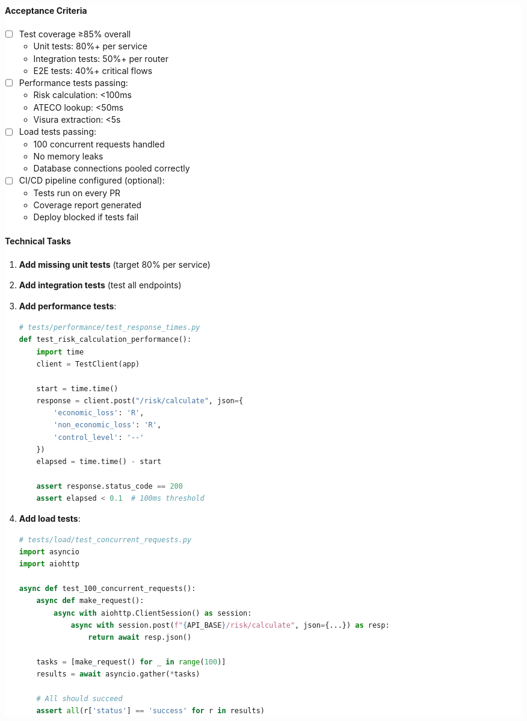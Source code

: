 #### Acceptance Criteria
- [ ] Test coverage ≥85% overall
  - Unit tests: 80%+ per service
  - Integration tests: 50%+ per router
  - E2E tests: 40%+ critical flows
- [ ] Performance tests passing:
  - Risk calculation: <100ms
  - ATECO lookup: <50ms
  - Visura extraction: <5s
- [ ] Load tests passing:
  - 100 concurrent requests handled
  - No memory leaks
  - Database connections pooled correctly
- [ ] CI/CD pipeline configured (optional):
  - Tests run on every PR
  - Coverage report generated
  - Deploy blocked if tests fail

#### Technical Tasks
1. **Add missing unit tests** (target 80% per service)
2. **Add integration tests** (test all endpoints)
3. **Add performance tests**:
   ```python
   # tests/performance/test_response_times.py
   def test_risk_calculation_performance():
       import time
       client = TestClient(app)

       start = time.time()
       response = client.post("/risk/calculate", json={
           'economic_loss': 'R',
           'non_economic_loss': 'R',
           'control_level': '--'
       })
       elapsed = time.time() - start

       assert response.status_code == 200
       assert elapsed < 0.1  # 100ms threshold
   ```

4. **Add load tests**:
   ```python
   # tests/load/test_concurrent_requests.py
   import asyncio
   import aiohttp

   async def test_100_concurrent_requests():
       async def make_request():
           async with aiohttp.ClientSession() as session:
               async with session.post(f"{API_BASE}/risk/calculate", json={...}) as resp:
                   return await resp.json()

       tasks = [make_request() for _ in range(100)]
       results = await asyncio.gather(*tasks)

       # All should succeed
       assert all(r['status'] == 'success' for r in results)
   ```
